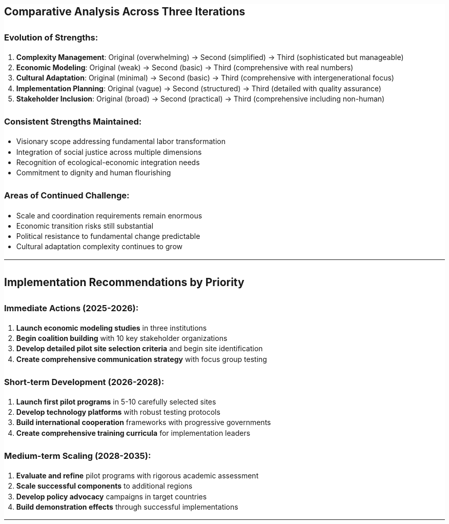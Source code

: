 
## Comparative Analysis Across Three Iterations

### Evolution of Strengths:
1. **Complexity Management**: Original (overwhelming) → Second (simplified) → Third (sophisticated but manageable)
2. **Economic Modeling**: Original (weak) → Second (basic) → Third (comprehensive with real numbers)
3. **Cultural Adaptation**: Original (minimal) → Second (basic) → Third (comprehensive with intergenerational focus)
4. **Implementation Planning**: Original (vague) → Second (structured) → Third (detailed with quality assurance)
5. **Stakeholder Inclusion**: Original (broad) → Second (practical) → Third (comprehensive including non-human)

### Consistent Strengths Maintained:
- Visionary scope addressing fundamental labor transformation
- Integration of social justice across multiple dimensions
- Recognition of ecological-economic integration needs
- Commitment to dignity and human flourishing

### Areas of Continued Challenge:
- Scale and coordination requirements remain enormous
- Economic transition risks still substantial
- Political resistance to fundamental change predictable
- Cultural adaptation complexity continues to grow

---

## Implementation Recommendations by Priority

### Immediate Actions (2025-2026):
1. **Launch economic modeling studies** in three institutions
2. **Begin coalition building** with 10 key stakeholder organizations
3. **Develop detailed pilot site selection criteria** and begin site identification
4. **Create comprehensive communication strategy** with focus group testing

### Short-term Development (2026-2028):
1. **Launch first pilot programs** in 5-10 carefully selected sites
2. **Develop technology platforms** with robust testing protocols
3. **Build international cooperation** frameworks with progressive governments
4. **Create comprehensive training curricula** for implementation leaders

### Medium-term Scaling (2028-2035):
1. **Evaluate and refine** pilot programs with rigorous academic assessment
2. **Scale successful components** to additional regions
3. **Develop policy advocacy** campaigns in target countries
4. **Build demonstration effects** through successful implementations

---